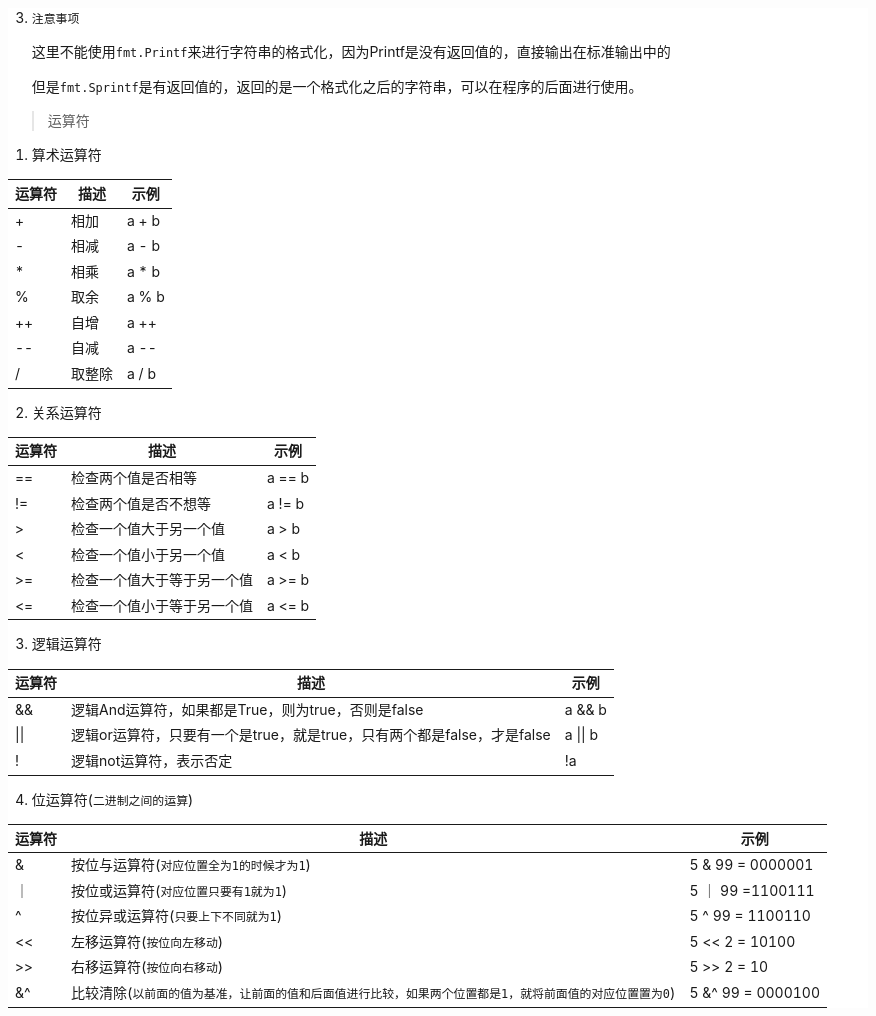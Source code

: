 3. `注意事项`

    这里不能使用`fmt.Printf`来进行字符串的格式化，因为Printf是没有返回值的，直接输出在标准输出中的

    但是`fmt.Sprintf`是有返回值的，返回的是一个格式化之后的字符串，可以在程序的后面进行使用。

> 运算符

1. 算术运算符

| 运算符 | 描述   | 示例  |
| ------ | ------ | ----- |
| +      | 相加   | a + b |
| -      | 相减   | a - b |
| *      | 相乘   | a * b |
| %      | 取余   | a % b |
| ++     | 自增   | a ++  |
| --     | 自减   | a --  |
| /      | 取整除 | a / b |

2. 关系运算符

| 运算符 | 描述                       | 示例   |
| ------ | -------------------------- | ------ |
| ==     | 检查两个值是否相等         | a == b |
| !=     | 检查两个值是否不想等       | a != b |
| >      | 检查一个值大于另一个值     | a > b  |
| <      | 检查一个值小于另一个值     | a < b  |
| >=     | 检查一个值大于等于另一个值 | a >= b |
| <=     | 检查一个值小于等于另一个值 | a <= b |

3. 逻辑运算符

| 运算符 | 描述                                                         | 示例     |
| ------ | ------------------------------------------------------------ | -------- |
| &&     | 逻辑And运算符，如果都是True，则为true，否则是false           | a && b   |
| \|\|   | 逻辑or运算符，只要有一个是true，就是true，只有两个都是false，才是false | a \|\| b |
| !      | 逻辑not运算符，表示否定                                      | !a       |

4. 位运算符(`二进制之间的运算`)

| 运算符 | 描述                                                         | 示例               |
| ------ | ------------------------------------------------------------ | ------------------ |
| &      | 按位与运算符(`对应位置全为1的时候才为1`)                     | 5 & 99 = 0000001   |
| ｜     | 按位或运算符(`对应位置只要有1就为1`)                         | 5 ｜ 99 =1100111   |
| ^      | 按位异或运算符(`只要上下不同就为1`)                          | 5 ^ 99 =   1100110 |
| <<     | 左移运算符(`按位向左移动`)                                   | 5 << 2 = 10100     |
| >>     | 右移运算符(`按位向右移动`)                                   | 5 >> 2 = 10        |
| &^     | 比较清除(`以前面的值为基准，让前面的值和后面值进行比较，如果两个位置都是1，就将前面值的对应位置置为0`) | 5 &^ 99 = 0000100  |
